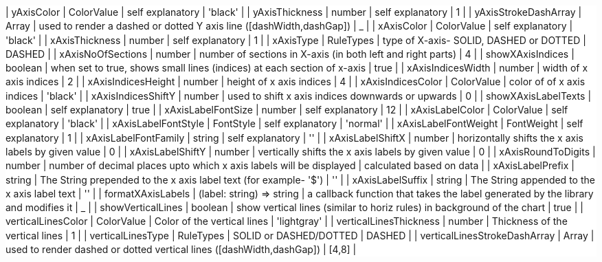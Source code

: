 | yAxisColor                   | ColorValue                 | self explanatory                                                                                                 | 'black'                  |
| yAxisThickness               | number                     | self explanatory                                                                                                 | 1                        |
| yAxisStrokeDashArray         | Array<number>              | used to render a dashed or dotted Y axis line ([dashWidth,dashGap])                                              | \_                       |
| xAxisColor                   | ColorValue                 | self explanatory                                                                                                 | 'black'                  |
| xAxisThickness               | number                     | self explanatory                                                                                                 | 1                        |
| xAxisType                    | RuleTypes                  | type of X-axis- SOLID, DASHED or DOTTED                                                                          | DASHED                   |
| xAxisNoOfSections            | number                     | number of sections in X-axis (in both left and right parts)                                                      | 4                        |
| showXAxisIndices             | boolean                    | when set to true, shows small lines (indices) at each section of x-axis                                          | true                     |
| xAxisIndicesWidth            | number                     | width of x axis indices                                                                                          | 2                        |
| xAxisIndicesHeight           | number                     | height of x axis indices                                                                                         | 4                        |
| xAxisIndicesColor            | ColorValue                 | color of of x axis indices                                                                                       | 'black'                  |
| xAxisIndicesShiftY           | number                     | used to shift x axis indices downwards or upwards                                                                | 0                        |
| showXAxisLabelTexts          | boolean                    | self explanatory                                                                                                 | true                     |
| xAxisLabelFontSize           | number                     | self explanatory                                                                                                 | 12                       |
| xAxisLabelColor              | ColorValue                 | self explanatory                                                                                                 | 'black'                  |
| xAxisLabelFontStyle          | FontStyle                  | self explanatory                                                                                                 | 'normal'                 |
| xAxisLabelFontWeight         | FontWeight                 | self explanatory                                                                                                 | 1                        |
| xAxisLabelFontFamily         | string                     | self explanatory                                                                                                 | ''                       |
| xAxisLabelShiftX             | number                     | horizontally shifts the x axis labels by given value                                                             | 0                        |
| xAxisLabelShiftY             | number                     | vertically shifts the x axis labels by given value                                                               | 0                        |
| xAxisRoundToDigits           | number                     | number of decimal places upto which x axis labels will be displayed                                              | calculated based on data |
| xAxisLabelPrefix             | string                     | The String prepended to the x axis label text (for example- '$')                                                 | ''                       |
| xAxisLabelSuffix             | string                     | The String appended to the x axis label text                                                                     | ''                       |
| formatXAxisLabels            | (label: string) => string  | a callback function that takes the label generated by the library and modifies it                                | \_                       |
| showVerticalLines            | boolean                    | show vertical lines (similar to horiz rules) in background of the chart                                          | true                     |
| verticalLinesColor           | ColorValue                 | Color of the vertical lines                                                                                      | 'lightgray'              |
| verticalLinesThickness       | number                     | Thickness of the vertical lines                                                                                  | 1                        |
| verticalLinesType            | RuleTypes                  | SOLID or DASHED/DOTTED                                                                                           | DASHED                   |
| verticalLinesStrokeDashArray | Array<number>              | used to render dashed or dotted vertical lines ([dashWidth,dashGap])                                             | [4,8]                    |